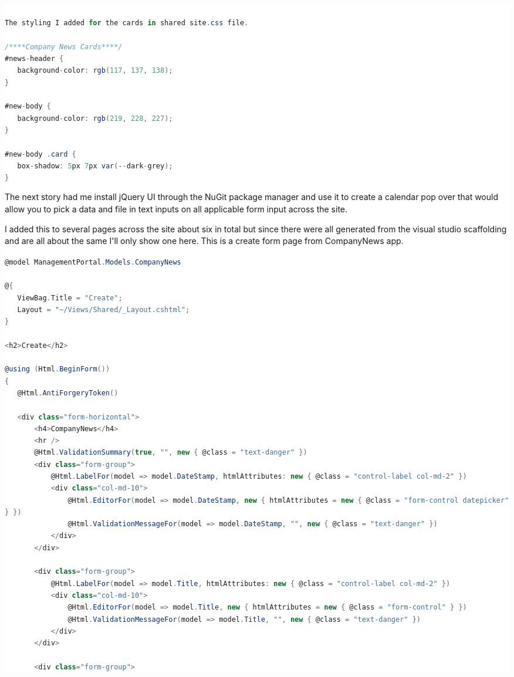 ```c#

The styling I added for the cards in shared site.css file. 

/****Company News Cards****/
#news-header {
   background-color: rgb(117, 137, 138);
}

#new-body {
   background-color: rgb(219, 228, 227);
}

#new-body .card {
   box-shadow: 5px 7px var(--dark-grey);
}
```

The next story had me install jQuery UI through the NuGit package manager and use it to create a calendar pop over that would allow you to pick a data and file in text inputs on all applicable form input across the site. 

I added this to several pages across the site about six in total but since there were all generated from the visual studio scaffolding and are all about the same I'll only show one here. 
This is a create form page from CompanyNews app. 
```c#
@model ManagementPortal.Models.CompanyNews

@{
   ViewBag.Title = "Create";
   Layout = "~/Views/Shared/_Layout.cshtml";
}

<h2>Create</h2>

@using (Html.BeginForm())
{
   @Html.AntiForgeryToken()

   <div class="form-horizontal">
       <h4>CompanyNews</h4>
       <hr />
       @Html.ValidationSummary(true, "", new { @class = "text-danger" })
       <div class="form-group">
           @Html.LabelFor(model => model.DateStamp, htmlAttributes: new { @class = "control-label col-md-2" })
           <div class="col-md-10">
               @Html.EditorFor(model => model.DateStamp, new { htmlAttributes = new { @class = "form-control datepicker" } })
               @Html.ValidationMessageFor(model => model.DateStamp, "", new { @class = "text-danger" })
           </div>
       </div>

       <div class="form-group">
           @Html.LabelFor(model => model.Title, htmlAttributes: new { @class = "control-label col-md-2" })
           <div class="col-md-10">
               @Html.EditorFor(model => model.Title, new { htmlAttributes = new { @class = "form-control" } })
               @Html.ValidationMessageFor(model => model.Title, "", new { @class = "text-danger" })
           </div>
       </div>

       <div class="form-group">
```